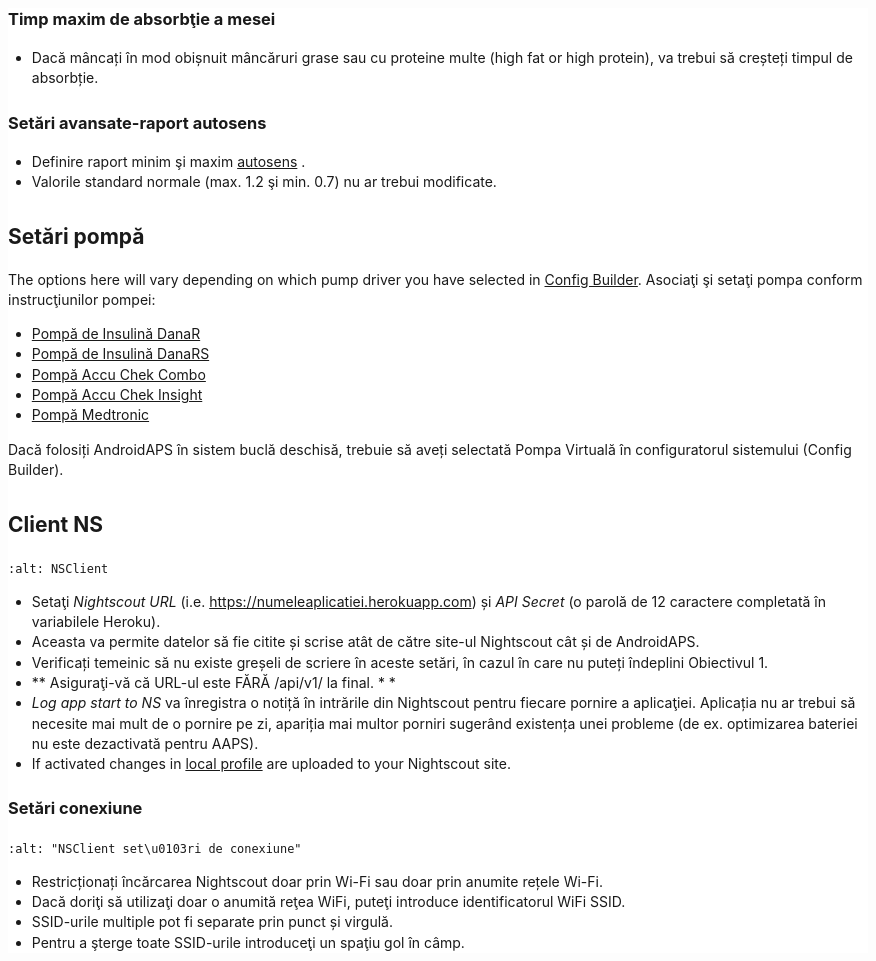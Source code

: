### Timp maxim de absorbţie a mesei

- Dacă mâncați în mod obișnuit mâncăruri grase sau cu proteine multe (high fat or high protein), va trebui să creșteți timpul de absorbție.

### Setări avansate-raport autosens

- Definire raport minim şi maxim [autosens](../Usage/Open-APS-features#autosens) .
- Valorile standard normale (max. 1.2 şi min. 0.7) nu ar trebui modificate.

## Setări pompă

The options here will vary depending on which pump driver you have selected in [Config Builder](../Configuration/Config-Builder#pump).  Asociaţi şi setaţi pompa conform instrucţiunilor pompei:

- [Pompă de Insulină DanaR](../Configuration/DanaR-Insulin-Pump.md)
- [Pompă de Insulină DanaRS](../Configuration/DanaRS-Insulin-Pump.md)
- [Pompă Accu Chek Combo](../Configuration/Accu-Chek-Combo-Pump.md)
- [Pompă Accu Chek Insight](../Configuration/Accu-Chek-Insight-Pump.md)
- [Pompă Medtronic](../Configuration/MedtronicPump.md)

Dacă folosiți AndroidAPS în sistem buclă deschisă, trebuie să aveți selectată Pompa Virtuală în configuratorul sistemului (Config Builder).

## Client NS

```{image} ../images/Pref2020_NSClient.png
:alt: NSClient
```

- Setaţi *Nightscout URL* (i.e. <https://numeleaplicatiei.herokuapp.com>) și *API Secret* (o parolă de 12 caractere completată în variabilele Heroku).
- Aceasta va permite datelor să fie citite și scrise atât de către site-ul Nightscout cât și de AndroidAPS.
- Verificați temeinic să nu existe greșeli de scriere în aceste setări, în cazul în care nu puteți îndeplini Obiectivul 1.
- \*\* Asiguraţi-vă că URL-ul este FĂRĂ /api/v1/ la final. * \*
- *Log app start to NS* va înregistra o notiță în intrările din Nightscout pentru fiecare pornire a aplicaţiei.  Aplicația nu ar trebui să necesite mai mult de o pornire pe zi, apariția mai multor porniri sugerând existența unei probleme (de ex. optimizarea bateriei nu este dezactivată pentru AAPS).
- If activated changes in [local profile](../Configuration/Config-Builder#local-profile) are uploaded to your Nightscout site.

### Setări conexiune

```{image} ../images/ConfBuild_ConnectionSettings.png
:alt: "NSClient set\u0103ri de conexiune"
```

- Restricționați încărcarea Nightscout doar prin Wi-Fi sau doar prin anumite rețele Wi-Fi.
- Dacă doriţi să utilizaţi doar o anumită reţea WiFi, puteţi introduce identificatorul WiFi SSID.
- SSID-urile multiple pot fi separate prin punct și virgulă.
- Pentru a şterge toate SSID-urile introduceţi un spaţiu gol în câmp.
